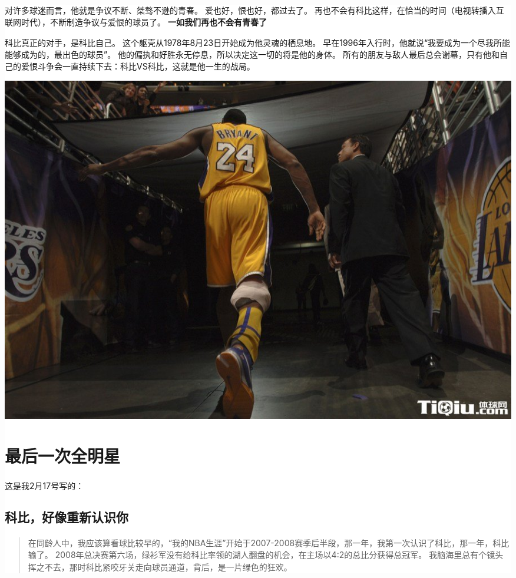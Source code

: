 对许多球迷而言，他就是争议不断、桀骜不逊的青春。
爱也好，恨也好，都过去了。
再也不会有科比这样，在恰当的时间（电视转播入互联网时代），不断制造争议与爱恨的球员了。
**一如我们再也不会有青春了**

科比真正的对手，是科比自己。
这个躯壳从1978年8月23日开始成为他灵魂的栖息地。
早在1996年入行时，他就说“我要成为一个尽我所能能够成为的，最出色的球员”。
他的偏执和好胜永无停息，所以决定这一切的将是他的身体。
所有的朋友与敌人最后总会谢幕，只有他和自己的爱恨斗争会一直持续下去：科比VS科比，这就是他一生的战局。

![Thanks Kobe](https://raw.githubusercontent.com/jeasonstudio/images/3d19eed00c39a17662d9b8f44a0fad49f623c94d/20160414/02.jpg)

# **最后一次全明星**

这是我2月17号写的：

## **科比，好像重新认识你**

>在同龄人中，我应该算看球比较早的，“我的NBA生涯”开始于2007-2008赛季后半段，那一年，我第一次认识了科比，那一年，科比输了。
2008年总决赛第六场，绿衫军没有给科比率领的湖人翻盘的机会，在主场以4:2的总比分获得总冠军。
我脑海里总有个镜头挥之不去，那时科比紧咬牙关走向球员通道，背后，是一片绿色的狂欢。
